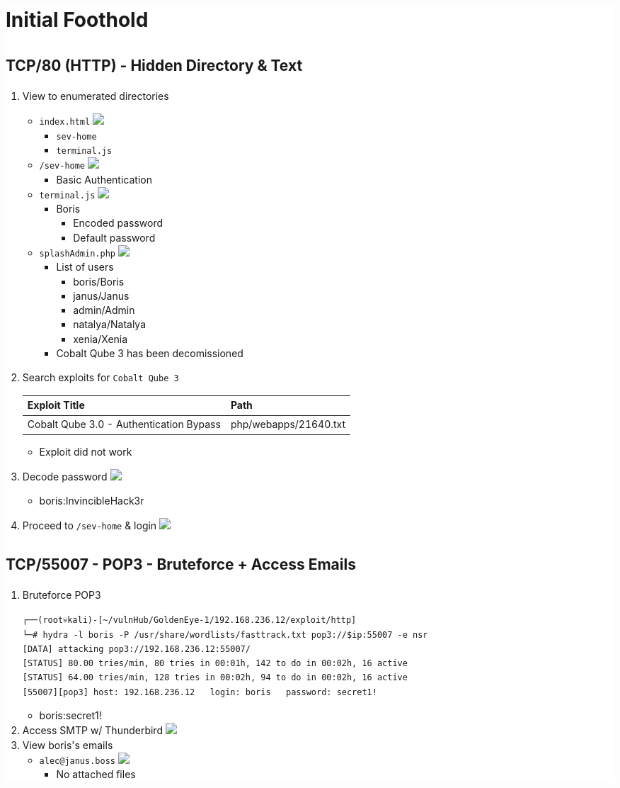 

# Initial Foothold
## TCP/80 (HTTP) - Hidden Directory & Text
1. View to enumerated directories
	- `index.html`
		![](images/Pasted%20image%2020220128012756.png)
		- `sev-home`
		- `terminal.js`
	- `/sev-home`
		![](images/Pasted%20image%2020220127191911.png)
		- Basic Authentication
	- `terminal.js`
		![](images/Pasted%20image%2020220128020026.png)
		- Boris
			- Encoded password
			- Default password
	- `splashAdmin.php`
		![](images/Pasted%20image%2020220127192212.png)
		- List of users
			- boris/Boris
			- janus/Janus
			- admin/Admin
			- natalya/Natalya
			- xenia/Xenia
		- Cobalt Qube 3 has been decomissioned
		
2. Search exploits for `Cobalt Qube 3`

	| Exploit Title                           | Path                  |
	| --------------------------------------- | --------------------- |
	| Cobalt Qube 3.0 - Authentication Bypass | php/webapps/21640.txt |

	- Exploit did not work

3. Decode password
	![](images/Pasted%20image%2020220128013328.png)
	- boris:InvincibleHack3r
4. Proceed to `/sev-home` & login
	![](images/Pasted%20image%2020220128013555.png)
## TCP/55007 - POP3 - Bruteforce + Access Emails
1. Bruteforce POP3
	```
	┌──(root💀kali)-[~/vulnHub/GoldenEye-1/192.168.236.12/exploit/http]
	└─# hydra -l boris -P /usr/share/wordlists/fasttrack.txt pop3://$ip:55007 -e nsr
	[DATA] attacking pop3://192.168.236.12:55007/
	[STATUS] 80.00 tries/min, 80 tries in 00:01h, 142 to do in 00:02h, 16 active
	[STATUS] 64.00 tries/min, 128 tries in 00:02h, 94 to do in 00:02h, 16 active
	[55007][pop3] host: 192.168.236.12   login: boris   password: secret1!
	```
	- boris:secret1!
2. Access SMTP w/ Thunderbird
	![](images/Pasted%20image%2020220128021954.png)
3. View boris's emails
	- `alec@janus.boss`
		![](images/Pasted%20image%2020220128022304.png)
		- No attached files
